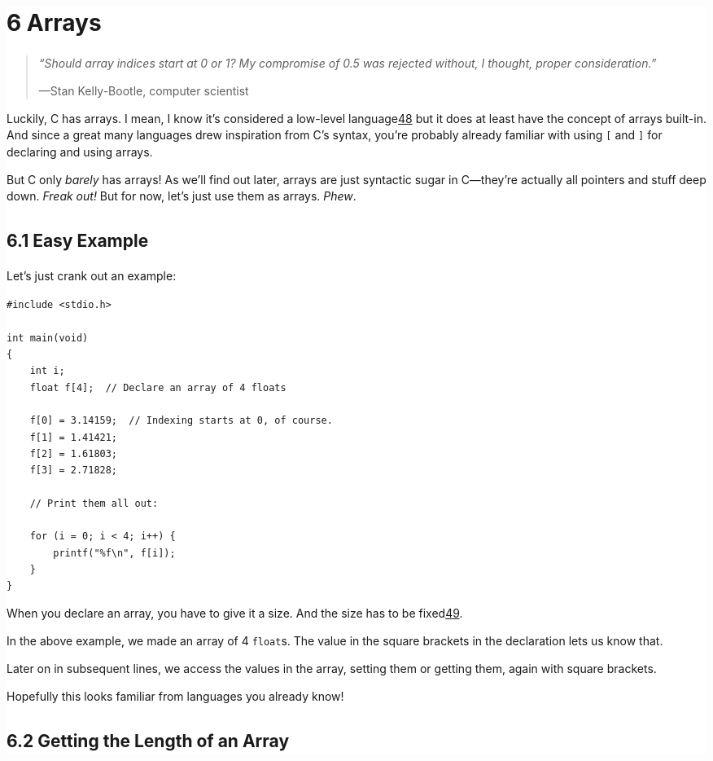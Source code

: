 # 6 Arrays

> _“Should array indices start at 0 or 1? My compromise of 0.5 was rejected without, I thought, proper consideration.”_
> 
> —Stan Kelly-Bootle, computer scientist

Luckily, C has arrays. I mean, I know it’s considered a low-level language[48](https://beej.us/guide/bgc/html/split/footnotes.html#fn48) but it does at least have the concept of arrays built-in. And since a great many languages drew inspiration from C’s syntax, you’re probably already familiar with using `[` and `]` for declaring and using arrays.

But C only _barely_ has arrays! As we’ll find out later, arrays are just syntactic sugar in C—they’re actually all pointers and stuff deep down. _Freak out!_ But for now, let’s just use them as arrays. _Phew_.

## 6.1 Easy Example

Let’s just crank out an example:

```
#include <stdio.h>

int main(void)
{
    int i;
    float f[4];  // Declare an array of 4 floats

    f[0] = 3.14159;  // Indexing starts at 0, of course.
    f[1] = 1.41421;
    f[2] = 1.61803;
    f[3] = 2.71828;

    // Print them all out:

    for (i = 0; i < 4; i++) {
        printf("%f\n", f[i]);
    }
}
```

When you declare an array, you have to give it a size. And the size has to be fixed[49](https://beej.us/guide/bgc/html/split/footnotes.html#fn49).

In the above example, we made an array of 4 `float`s. The value in the square brackets in the declaration lets us know that.

Later on in subsequent lines, we access the values in the array, setting them or getting them, again with square brackets.

Hopefully this looks familiar from languages you already know!

## 6.2 Getting the Length of an Array
